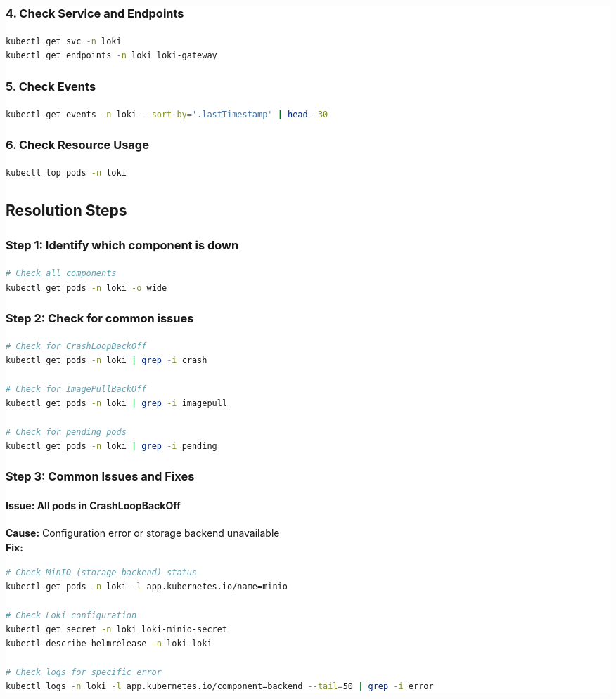 ### 4. Check Service and Endpoints

```bash
kubectl get svc -n loki
kubectl get endpoints -n loki loki-gateway
```

### 5. Check Events

```bash
kubectl get events -n loki --sort-by='.lastTimestamp' | head -30
```

### 6. Check Resource Usage

```bash
kubectl top pods -n loki
```

## Resolution Steps

### Step 1: Identify which component is down

```bash
# Check all components
kubectl get pods -n loki -o wide
```

### Step 2: Check for common issues

```bash
# Check for CrashLoopBackOff
kubectl get pods -n loki | grep -i crash

# Check for ImagePullBackOff
kubectl get pods -n loki | grep -i imagepull

# Check for pending pods
kubectl get pods -n loki | grep -i pending
```

### Step 3: Common Issues and Fixes

#### Issue: All pods in CrashLoopBackOff
**Cause:** Configuration error or storage backend unavailable  
**Fix:**
```bash
# Check MinIO (storage backend) status
kubectl get pods -n loki -l app.kubernetes.io/name=minio

# Check Loki configuration
kubectl get secret -n loki loki-minio-secret
kubectl describe helmrelease -n loki loki

# Check logs for specific error
kubectl logs -n loki -l app.kubernetes.io/component=backend --tail=50 | grep -i error
```
